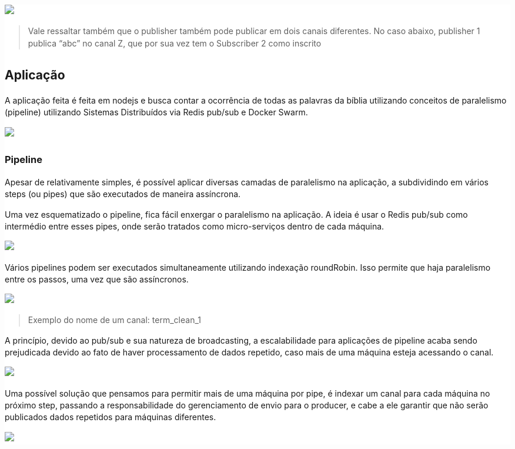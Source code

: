
<p align="left">
    <img src="../.github/exampleTP1.png" width="600px">
</p>

> Vale ressaltar também que o publisher também pode publicar em dois canais diferentes. No caso abaixo, publisher 1 publica “abc” no canal Z, que por sua vez tem o Subscriber 2 como inscrito



## Aplicação

A aplicação feita é feita em nodejs e busca contar a ocorrência de todas as palavras da bíblia utilizando conceitos de paralelismo (pipeline) utilizando Sistemas Distribuídos via Redis pub/sub e Docker Swarm.

<p align="left">
    <img src="../.github/technologiesTP1.png" width="450px">
</p>

### Pipeline

Apesar de relativamente simples, é possível aplicar diversas camadas de paralelismo na aplicação, a subdividindo em vários steps (ou pipes) que são executados de maneira assíncrona.

Uma vez esquematizado o pipeline, fica fácil enxergar o paralelismo na aplicação. A ideia é usar o Redis pub/sub como intermédio entre esses pipes, onde serão tratados como micro-serviços dentro de cada máquina.

<p align="left">
    <img src="../.github/app1TP1.png" width="600px">
</p>

Vários pipelines podem ser executados simultaneamente utilizando indexação roundRobin. Isso permite que haja paralelismo entre os passos, uma vez que são assíncronos. 

<p align="left">
    <img src="../.github/app2TP1.png" width="400px">
</p>

> Exemplo do nome de um canal: term_clean_1

A princípio, devido ao pub/sub e sua natureza de broadcasting, a escalabilidade para aplicações de pipeline acaba sendo prejudicada devido ao fato de haver processamento de dados repetido, caso mais de uma máquina esteja acessando o canal.

<p align="left">
    <img src="../.github/app3TP1.png" width="350px">
</p>

Uma possível solução que pensamos para permitir mais de uma máquina por pipe, é indexar um canal para cada máquina no próximo step, passando a responsabilidade do gerenciamento de envio para o producer, e cabe a ele garantir que não serão publicados dados repetidos para máquinas diferentes.

<p align="left">
    <img src="../.github/app4TP1.png" width="350px">
</p>
